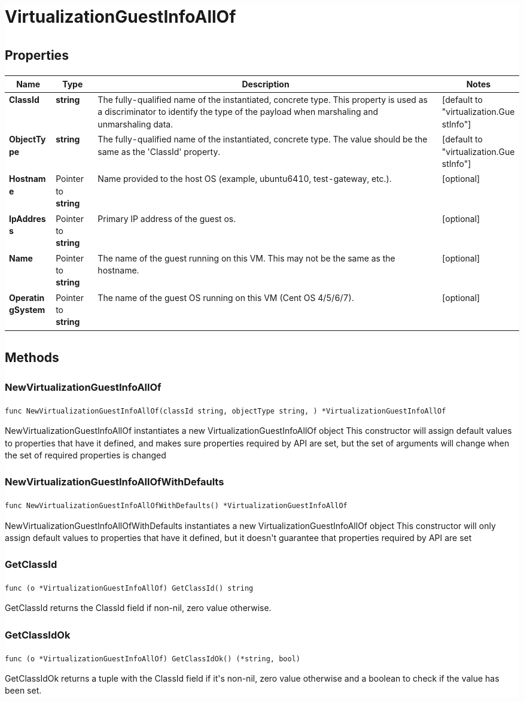 # VirtualizationGuestInfoAllOf

## Properties

Name | Type | Description | Notes
------------ | ------------- | ------------- | -------------
**ClassId** | **string** | The fully-qualified name of the instantiated, concrete type. This property is used as a discriminator to identify the type of the payload when marshaling and unmarshaling data. | [default to "virtualization.GuestInfo"]
**ObjectType** | **string** | The fully-qualified name of the instantiated, concrete type. The value should be the same as the &#39;ClassId&#39; property. | [default to "virtualization.GuestInfo"]
**Hostname** | Pointer to **string** | Name provided to the host OS (example, ubuntu6410, test-gateway, etc.). | [optional] 
**IpAddress** | Pointer to **string** | Primary IP address of the guest os. | [optional] 
**Name** | Pointer to **string** | The name of the guest running on this VM. This may not be the same as the hostname. | [optional] 
**OperatingSystem** | Pointer to **string** | The name of the guest OS running on this VM (Cent OS 4/5/6/7). | [optional] 

## Methods

### NewVirtualizationGuestInfoAllOf

`func NewVirtualizationGuestInfoAllOf(classId string, objectType string, ) *VirtualizationGuestInfoAllOf`

NewVirtualizationGuestInfoAllOf instantiates a new VirtualizationGuestInfoAllOf object
This constructor will assign default values to properties that have it defined,
and makes sure properties required by API are set, but the set of arguments
will change when the set of required properties is changed

### NewVirtualizationGuestInfoAllOfWithDefaults

`func NewVirtualizationGuestInfoAllOfWithDefaults() *VirtualizationGuestInfoAllOf`

NewVirtualizationGuestInfoAllOfWithDefaults instantiates a new VirtualizationGuestInfoAllOf object
This constructor will only assign default values to properties that have it defined,
but it doesn't guarantee that properties required by API are set

### GetClassId

`func (o *VirtualizationGuestInfoAllOf) GetClassId() string`

GetClassId returns the ClassId field if non-nil, zero value otherwise.

### GetClassIdOk

`func (o *VirtualizationGuestInfoAllOf) GetClassIdOk() (*string, bool)`

GetClassIdOk returns a tuple with the ClassId field if it's non-nil, zero value otherwise
and a boolean to check if the value has been set.
